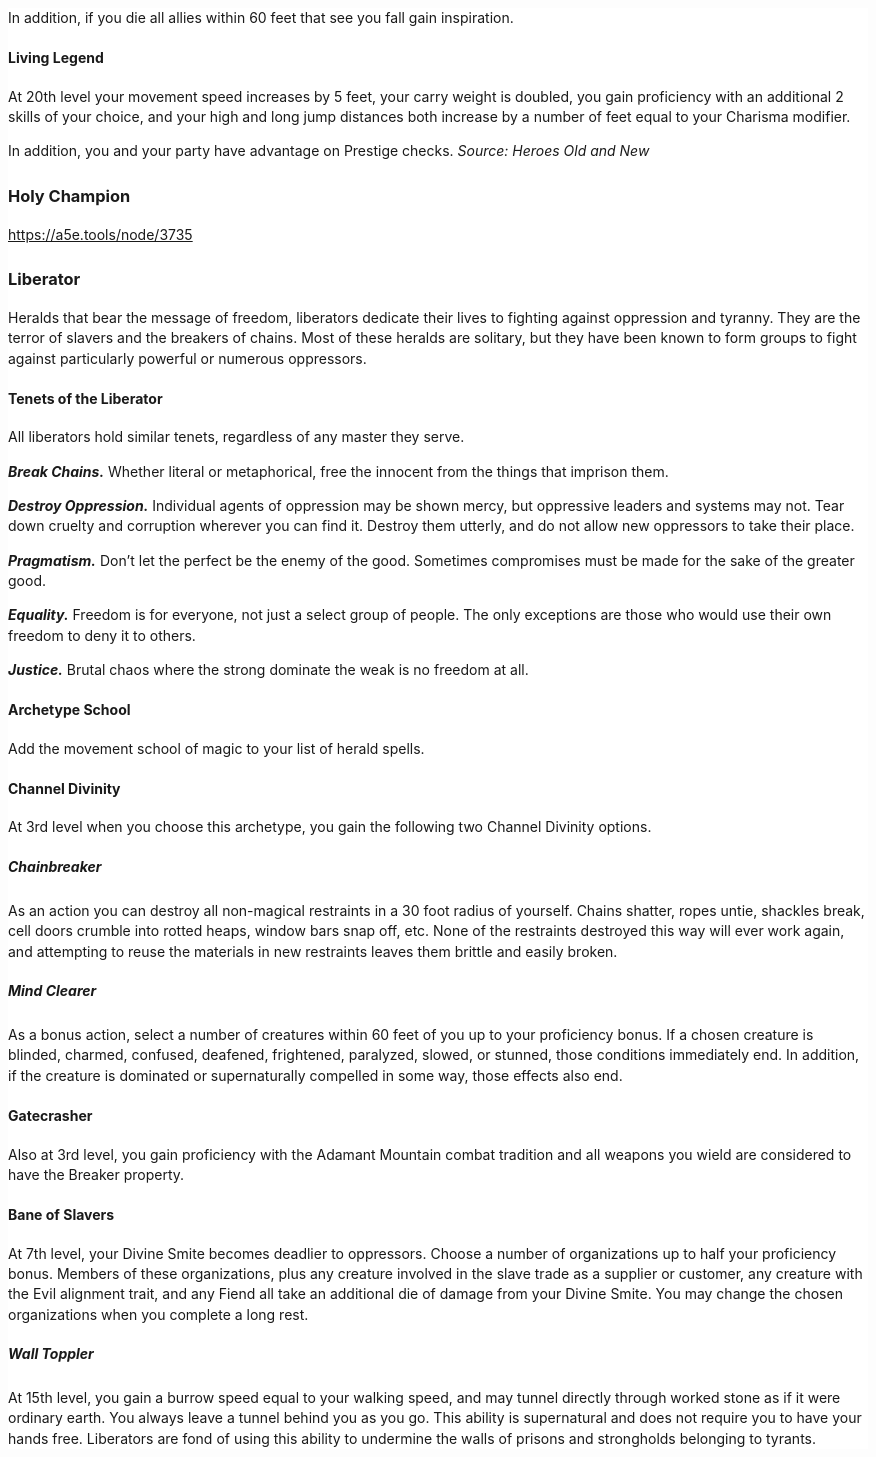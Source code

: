 In addition, if you die all allies within 60 feet that see you fall gain inspiration.
#### Living Legend
At 20th level your movement speed increases by 5 feet, your carry weight is doubled, you gain proficiency with an additional 2 skills of your choice, and your high and long jump distances both increase by a number of feet equal to your Charisma modifier.

In addition, you and your party have advantage on Prestige checks.
*Source: Heroes Old and New*
### Holy Champion
https://a5e.tools/node/3735

### Liberator
Heralds that bear the message of freedom, liberators dedicate their lives to fighting against oppression and tyranny. They are the terror of slavers and the breakers of chains. Most of
these heralds are solitary, but they have been known to form groups to fight against particularly powerful or numerous oppressors.

#### Tenets of the Liberator
All liberators hold similar tenets, regardless of any master they serve.

***Break Chains.*** Whether literal or metaphorical, free the innocent from the things that imprison them.

***Destroy Oppression.*** Individual agents of oppression may be shown mercy, but oppressive leaders and systems may not. Tear down cruelty and corruption wherever you can find it. Destroy them utterly, and do not allow new oppressors to take their place.

***Pragmatism.*** Don’t let the perfect be the enemy of the good. Sometimes compromises must be made for the sake of the greater good.

***Equality.*** Freedom is for everyone, not just a select group of people. The only exceptions are those who would use their own freedom to deny it to others.

***Justice.*** Brutal chaos where the strong dominate the weak is no freedom at all.
#### Archetype School
Add the movement school of magic to your list of herald spells.
#### Channel Divinity
At 3rd level when you choose this archetype, you gain the following two Channel Divinity options.
##### Chainbreaker
As an action you can destroy all non-magical restraints in a 30 foot radius of yourself. Chains shatter, ropes untie, shackles break, cell doors crumble into rotted heaps, window bars snap off, etc. None of the restraints destroyed this way will ever work again, and attempting to reuse the materials in new restraints leaves them brittle and easily broken.
##### Mind Clearer
As a bonus action, select a number of creatures within 60 feet of you up to your proficiency
bonus. If a chosen creature is blinded, charmed, confused, deafened, frightened, paralyzed, slowed, or stunned, those conditions immediately end. In addition, if the creature is dominated or supernaturally compelled in some way, those effects also end.
#### Gatecrasher
Also at 3rd level, you gain proficiency with the Adamant Mountain combat tradition and all weapons you wield are considered to have the Breaker property.
#### Bane of Slavers
At 7th level, your Divine Smite becomes deadlier to oppressors. Choose a number of organizations up to half your proficiency bonus. Members of these organizations, plus any creature involved in the slave trade as a supplier or customer, any creature with the Evil alignment trait, and any Fiend all take an additional die of damage from your Divine Smite. You may change the chosen  organizations when you complete a long rest.
##### Wall Toppler
At 15th level, you gain a burrow speed equal to your walking speed, and may tunnel directly through worked stone as if it were ordinary earth. You always leave a tunnel behind you as you go. This ability is supernatural and does not require you to have your hands free. Liberators are fond of
using this ability to undermine the walls of prisons and strongholds belonging to tyrants.